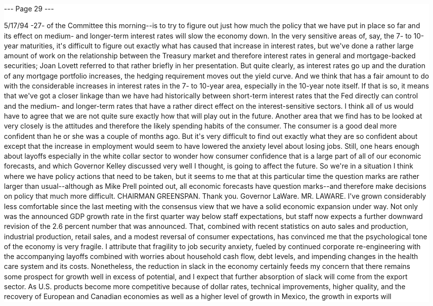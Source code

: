 --- Page 29 ---

5/17/94 -27-
of the Committee this morning--is to try to figure out just how much
the policy that we have put in place so far and its effect on medium-
and longer-term interest rates will slow the economy down. In the
very sensitive areas of, say, the 7- to 10-year maturities, it's
difficult to figure out exactly what has caused that increase in
interest rates, but we've done a rather large amount of work on the
relationship between the Treasury market and therefore interest rates
in general and mortgage-backed securities; Joan Lovett referred to
that rather briefly in her presentation. But quite clearly, as
interest rates go up and the duration of any mortgage portfolio
increases, the hedging requirement moves out the yield curve. And we
think that has a fair amount to do with the considerable increases in
interest rates in the 7- to 10-year area, especially in the 10-year
note itself. If that is so, it means that we've got a closer linkage
than we have had historically between short-term interest rates that
the Fed directly can control and the medium- and longer-term rates
that have a rather direct effect on the interest-sensitive sectors. I
think all of us would have to agree that we are not quite sure exactly
how that will play out in the future.
Another area that we find has to be looked at very closely is
the attitudes and therefore the likely spending habits of the
consumer. The consumer is a good deal more confident than he or she
was a couple of months ago. But it's very difficult to find out
exactly what they are so confident about except that the increase in
employment would seem to have lowered the anxiety level about losing
jobs. Still, one hears enough about layoffs especially in the white
collar sector to wonder how consumer confidence that is a large part
of all of our economic forecasts, and which Governor Kelley discussed
very well I thought, is going to affect the future. So we're in a
situation I think where we have policy actions that need to be taken,
but it seems to me that at this particular time the question marks are
rather larger than usual--although as Mike Prell pointed out, all
economic forecasts have question marks--and therefore make decisions
on policy that much more difficult.
CHAIRMAN GREENSPAN. Thank you. Governor LaWare.
MR. LAWARE. I've grown considerably less comfortable since
the last meeting with the consensus view that we have a solid economic
expansion under way. Not only was the announced GDP growth rate in
the first quarter way below staff expectations, but staff now expects
a further downward revision of the 2.6 percent number that was
announced. That, combined with recent statistics on auto sales and
production, industrial production, retail sales, and a modest reversal
of consumer expectations, has convinced me that the psychological tone
of the economy is very fragile. I attribute that fragility to job
security anxiety, fueled by continued corporate re-engineering with
the accompanying layoffs combined with worries about household cash
flow, debt levels, and impending changes in the health care system and
its costs. Nonetheless, the reduction in slack in the economy
certainly feeds my concern that there remains some prospect for growth
well in excess of potential, and I expect that further absorption of
slack will come from the export sector. As U.S. products become more
competitive because of dollar rates, technical improvements, higher
quality, and the recovery of European and Canadian economies as well
as a higher level of growth in Mexico, the growth in exports will
